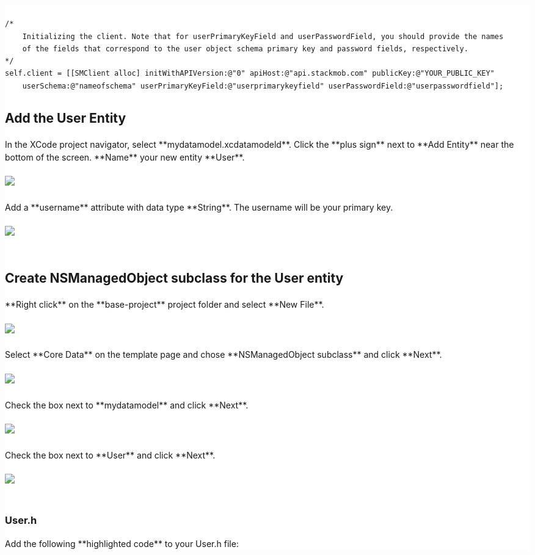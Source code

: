 ```obj-c

/*
    Initializing the client. Note that for userPrimaryKeyField and userPasswordField, you should provide the names
    of the fields that correspond to the user object schema primary key and password fields, respectively.
*/
self.client = [[SMClient alloc] initWithAPIVersion:@"0" apiHost:@"api.stackmob.com" publicKey:@"YOUR_PUBLIC_KEY" 
    userSchema:@"nameofschema" userPrimaryKeyField:@"userprimarykeyfield" userPasswordField:@"userpasswordfield"]; 

``` 

<h2>Add the User Entity</h2>
In the XCode project navigator, select **mydatamodel.xcdatamodeld**.  Click the **plus sign** next to **Add Entity** near the bottom of the screen.  **Name** your new entity **User**. 
<br/>
<br/>
<img src="https://s3.amazonaws.com/static.stackmob.com/images/ios/tutorials/user-object/user-object-01.png">
<br/>
<br/>
Add a **username** attribute with data type **String**.  The username will be your primary key. 
<br />
<br/>
<img src="https://s3.amazonaws.com/static.stackmob.com/images/ios/tutorials/user-object/user-object-02.png">
<br/>
<br/>
<h2>Create NSManagedObject subclass for the User entity</h2>
**Right click** on the **base-project** project folder and select **New File**. 
<br/>
<br/>
<img src="https://s3.amazonaws.com/static.stackmob.com/images/ios/tutorials/read-into-table/read-into-table-02.png">
<br/>
<br/>
Select **Core Data** on the template page and chose **NSManagedObject subclass** and click **Next**.
<br/>
<br/>
<img src="https://s3.amazonaws.com/static.stackmob.com/images/ios/tutorials/user-object/user-object-04.png">
<br/>
<br/>
Check the box next to  **mydatamodel** and click **Next**.
<br/>
<br/>
<img src="https://s3.amazonaws.com/static.stackmob.com/images/ios/tutorials/user-object/user-object-05.png">
<br/>
<br/>
Check the box next to **User** and click **Next**.
<br/>
<br/>
<img src="https://s3.amazonaws.com/static.stackmob.com/images/ios/tutorials/user-object/user-object-06.png">
<br/>
<br/>
<h3>User.h</h3>
Add the following **highlighted code** to your User.h file:<br>
